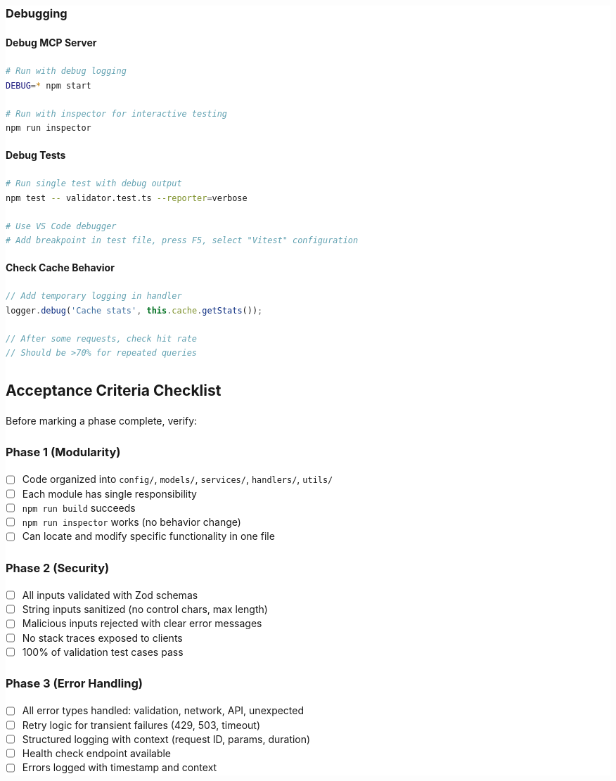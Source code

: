 ### Debugging

#### Debug MCP Server

```bash
# Run with debug logging
DEBUG=* npm start

# Run with inspector for interactive testing
npm run inspector
```

#### Debug Tests

```bash
# Run single test with debug output
npm test -- validator.test.ts --reporter=verbose

# Use VS Code debugger
# Add breakpoint in test file, press F5, select "Vitest" configuration
```

#### Check Cache Behavior

```typescript
// Add temporary logging in handler
logger.debug('Cache stats', this.cache.getStats());

// After some requests, check hit rate
// Should be >70% for repeated queries
```

## Acceptance Criteria Checklist

Before marking a phase complete, verify:

### Phase 1 (Modularity)
- [ ] Code organized into `config/`, `models/`, `services/`, `handlers/`, `utils/`
- [ ] Each module has single responsibility
- [ ] `npm run build` succeeds
- [ ] `npm run inspector` works (no behavior change)
- [ ] Can locate and modify specific functionality in one file

### Phase 2 (Security)
- [ ] All inputs validated with Zod schemas
- [ ] String inputs sanitized (no control chars, max length)
- [ ] Malicious inputs rejected with clear error messages
- [ ] No stack traces exposed to clients
- [ ] 100% of validation test cases pass

### Phase 3 (Error Handling)
- [ ] All error types handled: validation, network, API, unexpected
- [ ] Retry logic for transient failures (429, 503, timeout)
- [ ] Structured logging with context (request ID, params, duration)
- [ ] Health check endpoint available
- [ ] Errors logged with timestamp and context

